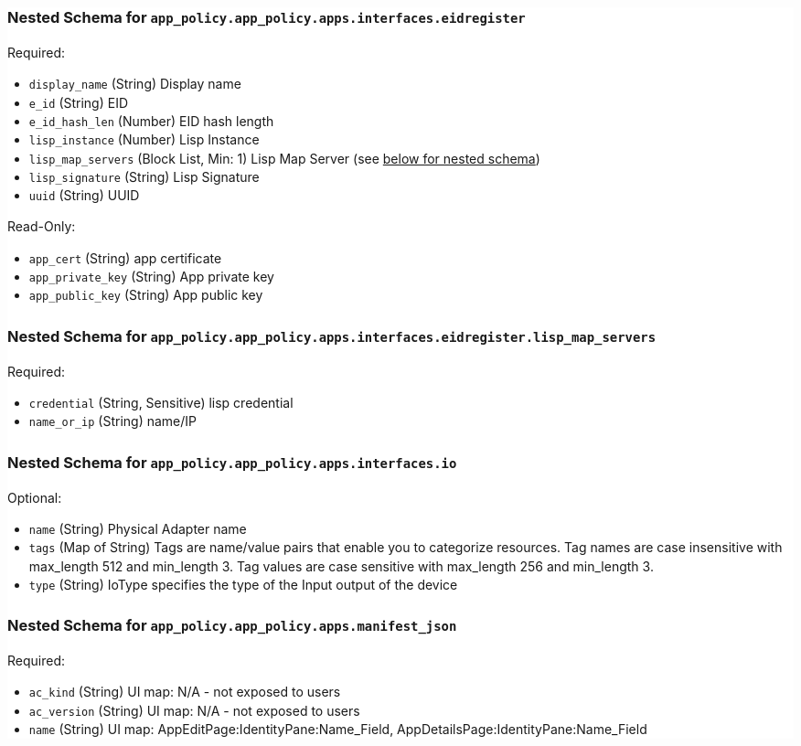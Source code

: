 <a id="nestedblock--app_policy--app_policy--apps--interfaces--eidregister"></a>
### Nested Schema for `app_policy.app_policy.apps.interfaces.eidregister`

Required:

- `display_name` (String) Display name
- `e_id` (String) EID
- `e_id_hash_len` (Number) EID hash length
- `lisp_instance` (Number) Lisp Instance
- `lisp_map_servers` (Block List, Min: 1) Lisp Map Server (see [below for nested schema](#nestedblock--app_policy--app_policy--apps--interfaces--eidregister--lisp_map_servers))
- `lisp_signature` (String) Lisp Signature
- `uuid` (String) UUID

Read-Only:

- `app_cert` (String) app certificate
- `app_private_key` (String) App private key
- `app_public_key` (String) App public key

<a id="nestedblock--app_policy--app_policy--apps--interfaces--eidregister--lisp_map_servers"></a>
### Nested Schema for `app_policy.app_policy.apps.interfaces.eidregister.lisp_map_servers`

Required:

- `credential` (String, Sensitive) lisp credential
- `name_or_ip` (String) name/IP



<a id="nestedblock--app_policy--app_policy--apps--interfaces--io"></a>
### Nested Schema for `app_policy.app_policy.apps.interfaces.io`

Optional:

- `name` (String) Physical Adapter name
- `tags` (Map of String) Tags are name/value pairs that enable you to categorize resources. Tag names are case insensitive with max_length 512 and min_length 3. Tag values are case sensitive with max_length 256 and min_length 3.
- `type` (String) IoType specifies the type of the Input output of the device



<a id="nestedblock--app_policy--app_policy--apps--manifest_json"></a>
### Nested Schema for `app_policy.app_policy.apps.manifest_json`

Required:

- `ac_kind` (String) UI map: N/A - not exposed to users
- `ac_version` (String) UI map: N/A - not exposed to users
- `name` (String) UI map: AppEditPage:IdentityPane:Name_Field, AppDetailsPage:IdentityPane:Name_Field
